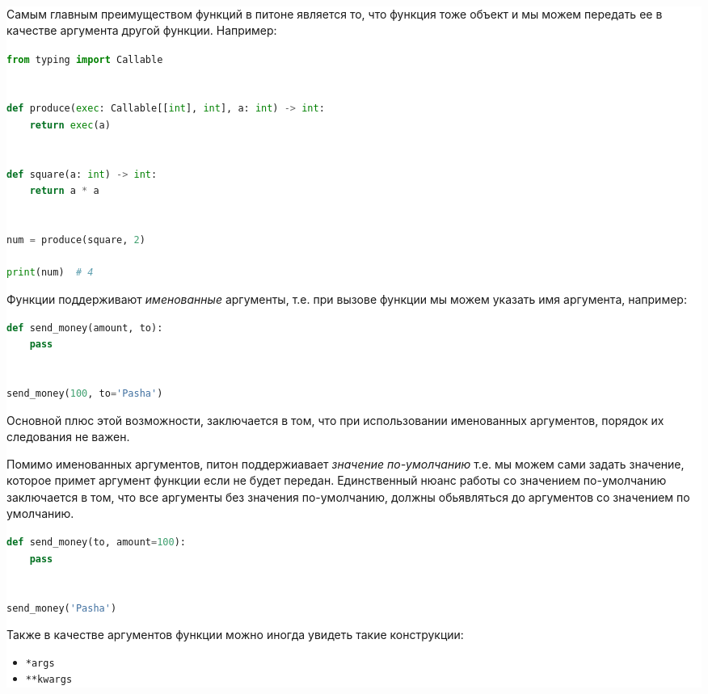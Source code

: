 Самым главным преимуществом функций в питоне является то, что функция тоже объект и мы можем передать ее в качестве
аргумента другой функции.
Например:

```python
from typing import Callable


def produce(exec: Callable[[int], int], a: int) -> int:
    return exec(a)


def square(a: int) -> int:
    return a * a


num = produce(square, 2)

print(num)  # 4

```

Функции поддерживают _именованные_ аргументы, т.е. при вызове функции мы можем указать имя аргумента, например:

```python
def send_money(amount, to):
    pass


send_money(100, to='Pasha')
```

Основной плюс этой возможности, заключается в том, что при использовании именованных аргументов, порядок их следования
не важен.

Помимо именованных аргументов, питон поддержиавает _значение по-умолчанию_ т.е. мы можем сами задать значение, которое
примет аргумент функции если не будет передан.
Единственный нюанс работы со значением по-умолчанию заключается в том, что все аргументы без значения по-умолчанию,
должны обьявляться до аргументов со значением по умолчанию.

```python
def send_money(to, amount=100):
    pass


send_money('Pasha')
```

Также в качестве аргументов функции можно иногда увидеть такие конструкции:

- `*args`
- `**kwargs`

